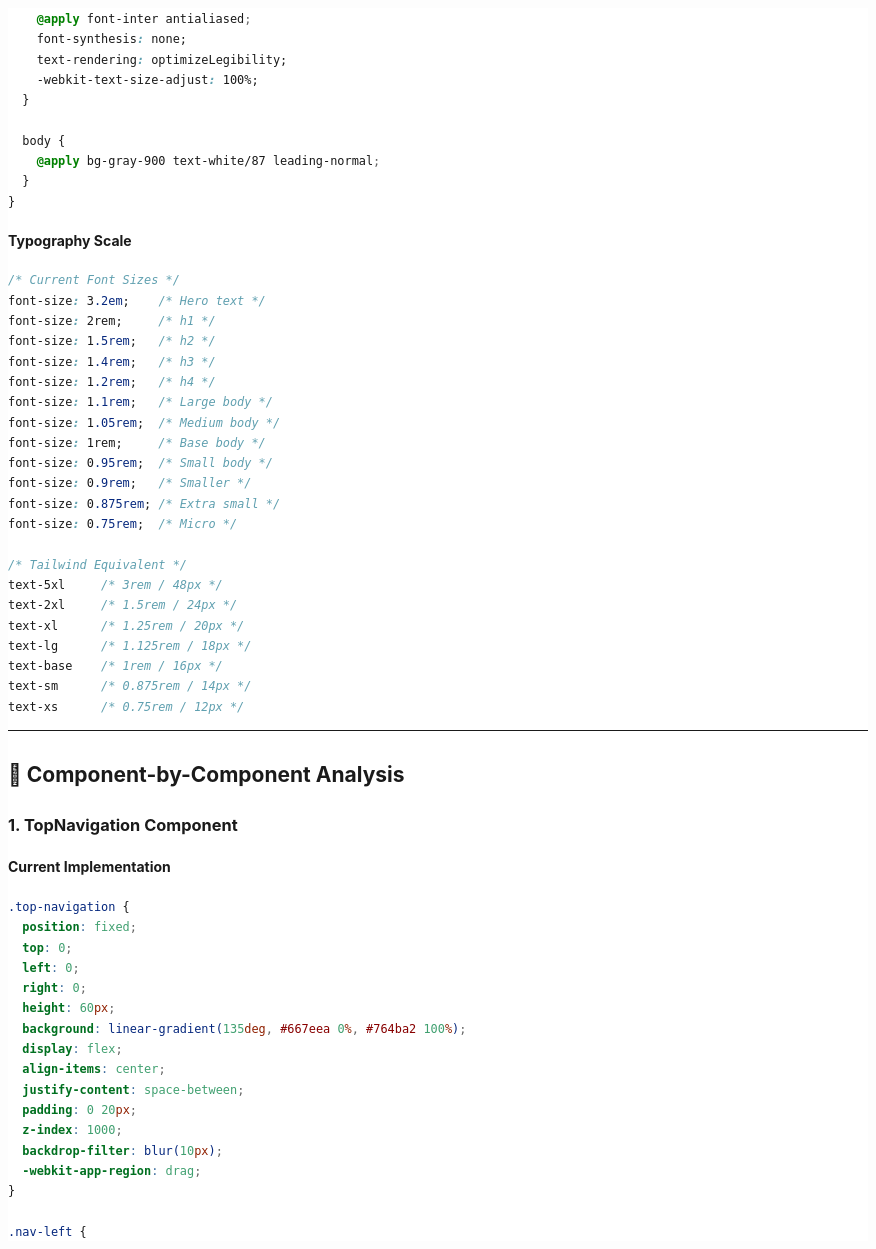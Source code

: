 ```css
    @apply font-inter antialiased;
    font-synthesis: none;
    text-rendering: optimizeLegibility;
    -webkit-text-size-adjust: 100%;
  }
  
  body {
    @apply bg-gray-900 text-white/87 leading-normal;
  }
}
```

#### Typography Scale
```css
/* Current Font Sizes */
font-size: 3.2em;    /* Hero text */
font-size: 2rem;     /* h1 */
font-size: 1.5rem;   /* h2 */
font-size: 1.4rem;   /* h3 */
font-size: 1.2rem;   /* h4 */
font-size: 1.1rem;   /* Large body */
font-size: 1.05rem;  /* Medium body */
font-size: 1rem;     /* Base body */
font-size: 0.95rem;  /* Small body */
font-size: 0.9rem;   /* Smaller */
font-size: 0.875rem; /* Extra small */
font-size: 0.75rem;  /* Micro */

/* Tailwind Equivalent */
text-5xl     /* 3rem / 48px */
text-2xl     /* 1.5rem / 24px */
text-xl      /* 1.25rem / 20px */
text-lg      /* 1.125rem / 18px */
text-base    /* 1rem / 16px */
text-sm      /* 0.875rem / 14px */
text-xs      /* 0.75rem / 12px */
```

---

## 🧩 Component-by-Component Analysis

### 1. TopNavigation Component

#### Current Implementation
```css
.top-navigation {
  position: fixed;
  top: 0;
  left: 0;
  right: 0;
  height: 60px;
  background: linear-gradient(135deg, #667eea 0%, #764ba2 100%);
  display: flex;
  align-items: center;
  justify-content: space-between;
  padding: 0 20px;
  z-index: 1000;
  backdrop-filter: blur(10px);
  -webkit-app-region: drag;
}

.nav-left {
```